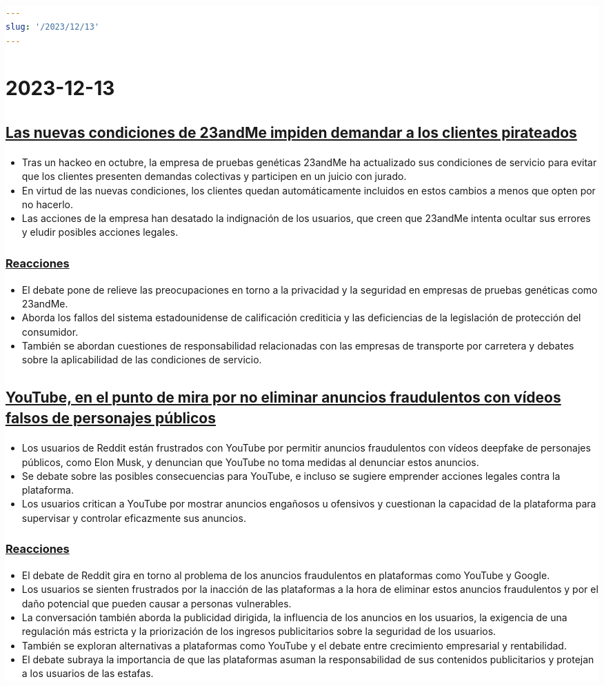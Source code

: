```yaml
---
slug: '/2023/12/13'
---
```


# 2023-12-13

## [Las nuevas condiciones de 23andMe impiden demandar a los clientes pirateados](https://www.engadget.com/23andme-frantically-changed-its-terms-of-service-to-prevent-hacked-customers-from-suing-152434306.html)

- Tras un hackeo en octubre, la empresa de pruebas genéticas 23andMe ha actualizado sus condiciones de servicio para evitar que los clientes presenten demandas colectivas y participen en un juicio con jurado.
- En virtud de las nuevas condiciones, los clientes quedan automáticamente incluidos en estos cambios a menos que opten por no hacerlo.
- Las acciones de la empresa han desatado la indignación de los usuarios, que creen que 23andMe intenta ocultar sus errores y eludir posibles acciones legales.

### [Reacciones](https://news.ycombinator.com/item?id=38613386)

- El debate pone de relieve las preocupaciones en torno a la privacidad y la seguridad en empresas de pruebas genéticas como 23andMe.
- Aborda los fallos del sistema estadounidense de calificación crediticia y las deficiencias de la legislación de protección del consumidor.
- También se abordan cuestiones de responsabilidad relacionadas con las empresas de transporte por carretera y debates sobre la aplicabilidad de las condiciones de servicio.

## [YouTube, en el punto de mira por no eliminar anuncios fraudulentos con vídeos falsos de personajes públicos](https://old.reddit.com/r/youtube/comments/18gjiqy/youtube_doesnt_want_to_take_down_scam_ads/)

- Los usuarios de Reddit están frustrados con YouTube por permitir anuncios fraudulentos con vídeos deepfake de personajes públicos, como Elon Musk, y denuncian que YouTube no toma medidas al denunciar estos anuncios.
- Se debate sobre las posibles consecuencias para YouTube, e incluso se sugiere emprender acciones legales contra la plataforma.
- Los usuarios critican a YouTube por mostrar anuncios engañosos u ofensivos y cuestionan la capacidad de la plataforma para supervisar y controlar eficazmente sus anuncios.

### [Reacciones](https://news.ycombinator.com/item?id=38611466)

- El debate de Reddit gira en torno al problema de los anuncios fraudulentos en plataformas como YouTube y Google.
- Los usuarios se sienten frustrados por la inacción de las plataformas a la hora de eliminar estos anuncios fraudulentos y por el daño potencial que pueden causar a personas vulnerables.
- La conversación también aborda la publicidad dirigida, la influencia de los anuncios en los usuarios, la exigencia de una regulación más estricta y la priorización de los ingresos publicitarios sobre la seguridad de los usuarios.
- También se exploran alternativas a plataformas como YouTube y el debate entre crecimiento empresarial y rentabilidad.
- El debate subraya la importancia de que las plataformas asuman la responsabilidad de sus contenidos publicitarios y protejan a los usuarios de las estafas.
